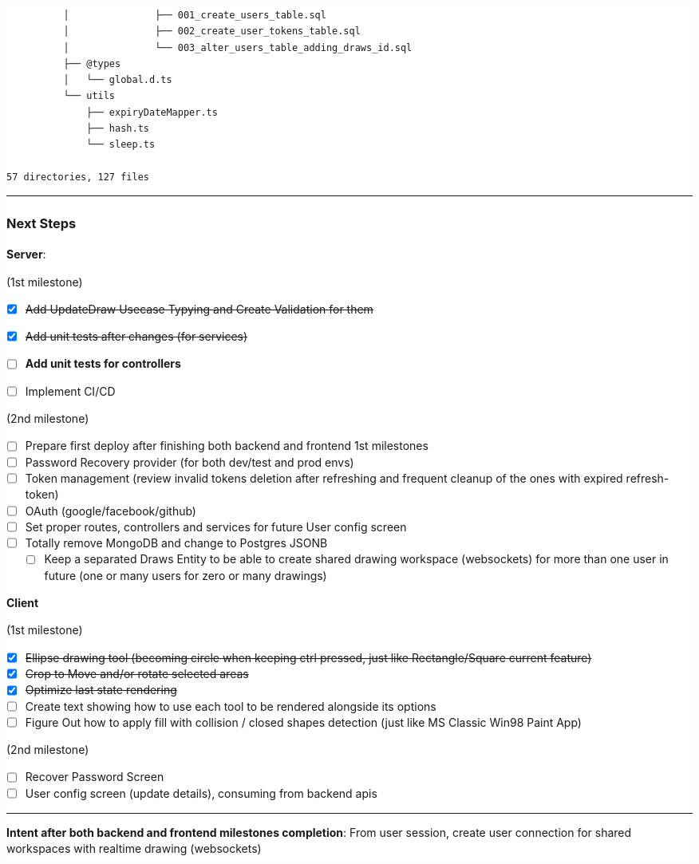 ```
          │               ├── 001_create_users_table.sql
          │               ├── 002_create_user_tokens_table.sql
          │               └── 003_alter_users_table_adding_draws_id.sql
          ├── @types
          │   └── global.d.ts
          └── utils
              ├── expiryDateMapper.ts
              ├── hash.ts
              └── sleep.ts

57 directories, 127 files
```
___

### Next Steps

**Server**:

(1st milestone)
- [x] <s>Add UpdateDraw Usecase Typying and Create Validation for them</s>
- [x] <s>Add unit tests after changes (for services)</s>
- [ ] <b>Add unit tests for controllers</b>
- [ ] Implement CI/CD


(2nd milestone)
- [ ] Prepare first deploy after finishing both backend and frontend 1st milestones
- [ ] Password Recovery provider (for both dev/test and prod envs)
- [ ] Token management (review invalid tokens deletion after refreshing and frequent cleanup of the ones with expired refresh-token)
- [ ] OAuth (google/facebook/github)
- [ ] Set proper routes, controllers and services for future User config screen
- [ ] Totally remove MongoDB and change to Postgres JSONB
  - [ ] Keep a separated Draws Entity to be able to create shared drawing workspace (websockets) for more than one user in future (one or many users for zero or many drawings) 

**Client**

(1st milestone)
- [x] <s>Ellipse drawing tool (becoming circle when keeping ctrl pressed, just like Rectangle/Square current feature)</s>
- [x] <s>Crop to Move and/or rotate selected areas</s>
- [x] <s>Optimize last state rendering</s>
- [ ] Create text showing how to use each tool to be rendered alongside its options
- [ ] Figure Out how to apply fill with collision / closed shapes detection (just like MS Classic Win98 Paint App)

(2nd milestone)
- [ ] Recover Password Screen
- [ ] User config screen (update details), consuming from backend apis

___

**Intent after both backend and frontend milestones completion**: From user session, create user connection for shared workspaces with realtime drawing (websockets)